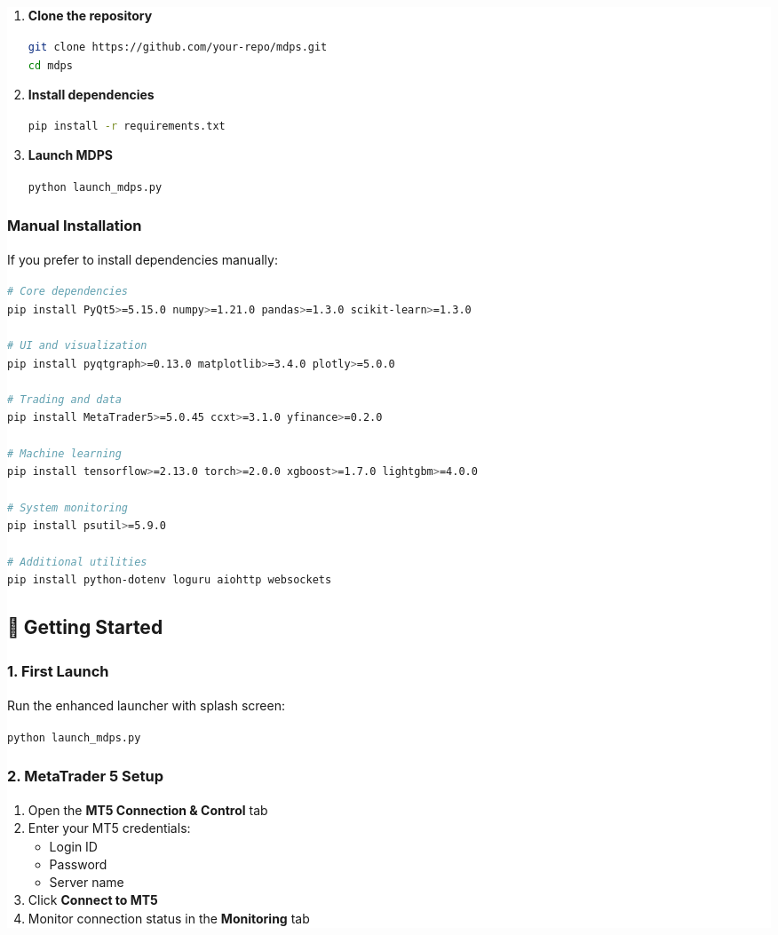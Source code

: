 1. **Clone the repository**
   ```bash
   git clone https://github.com/your-repo/mdps.git
   cd mdps
   ```

2. **Install dependencies**
   ```bash
   pip install -r requirements.txt
   ```

3. **Launch MDPS**
   ```bash
   python launch_mdps.py
   ```

### Manual Installation

If you prefer to install dependencies manually:

```bash
# Core dependencies
pip install PyQt5>=5.15.0 numpy>=1.21.0 pandas>=1.3.0 scikit-learn>=1.3.0

# UI and visualization
pip install pyqtgraph>=0.13.0 matplotlib>=3.4.0 plotly>=5.0.0

# Trading and data
pip install MetaTrader5>=5.0.45 ccxt>=3.1.0 yfinance>=0.2.0

# Machine learning
pip install tensorflow>=2.13.0 torch>=2.0.0 xgboost>=1.7.0 lightgbm>=4.0.0

# System monitoring
pip install psutil>=5.9.0

# Additional utilities
pip install python-dotenv loguru aiohttp websockets
```

## 🚀 Getting Started

### 1. First Launch
Run the enhanced launcher with splash screen:
```bash
python launch_mdps.py
```

### 2. MetaTrader 5 Setup
1. Open the **MT5 Connection & Control** tab
2. Enter your MT5 credentials:
   - Login ID
   - Password
   - Server name
3. Click **Connect to MT5**
4. Monitor connection status in the **Monitoring** tab
